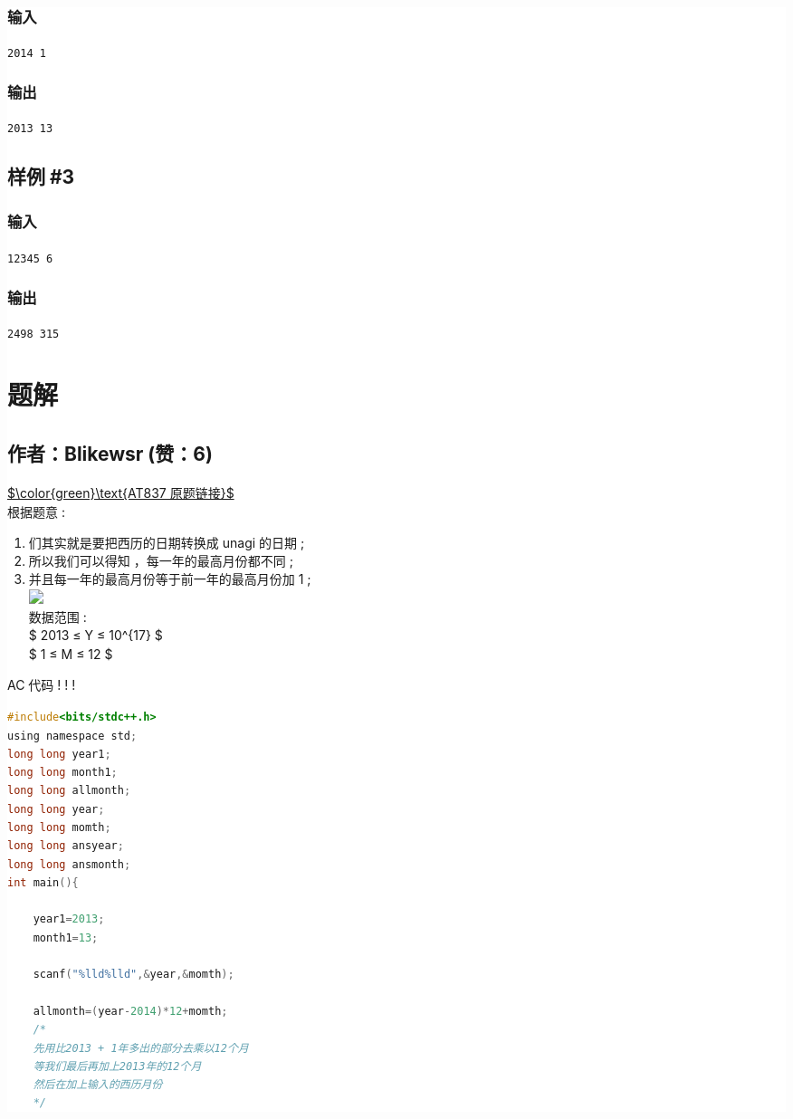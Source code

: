 ### 输入

```
2014 1
```

### 输出

```
2013 13
```

## 样例 #3

### 输入

```
12345 6
```

### 输出

```
2498 315
```

# 题解

## 作者：Blikewsr (赞：6)

[$\color{green}\text{AT837 原题链接}$](https://www.luogu.com.cn/problem/AT837)   
根据题意 :   
1. 们其实就是要把西历的日期转换成 unagi 的日期 ;  
2. 所以我们可以得知 ，每一年的最高月份都不同 ;  
3. 并且每一年的最高月份等于前一年的最高月份加 1 ;   
 ![](https://cdn.luogu.org/upload/pic/25929.png)   
数据范围 :  
$ 2013 ≤ Y ≤ 10^{17}  $  
$ 1 ≤ M ≤ 12   $
   
 AC 代码 ! ! !     
```c
#include<bits/stdc++.h>          
using namespace std;
long long year1;                 
long long month1;                
long long allmonth;              
long long year;                  
long long momth;                 
long long ansyear;               
long long ansmonth;              
int main(){
	
    year1=2013;                         
    month1=13;                          
    
    scanf("%lld%lld",&year,&momth);    
    
	allmonth=(year-2014)*12+momth;      
	/*
	先用比2013 + 1年多出的部分去乘以12个月
    等我们最后再加上2013年的12个月 
	然后在加上输入的西历月份
	*/
```